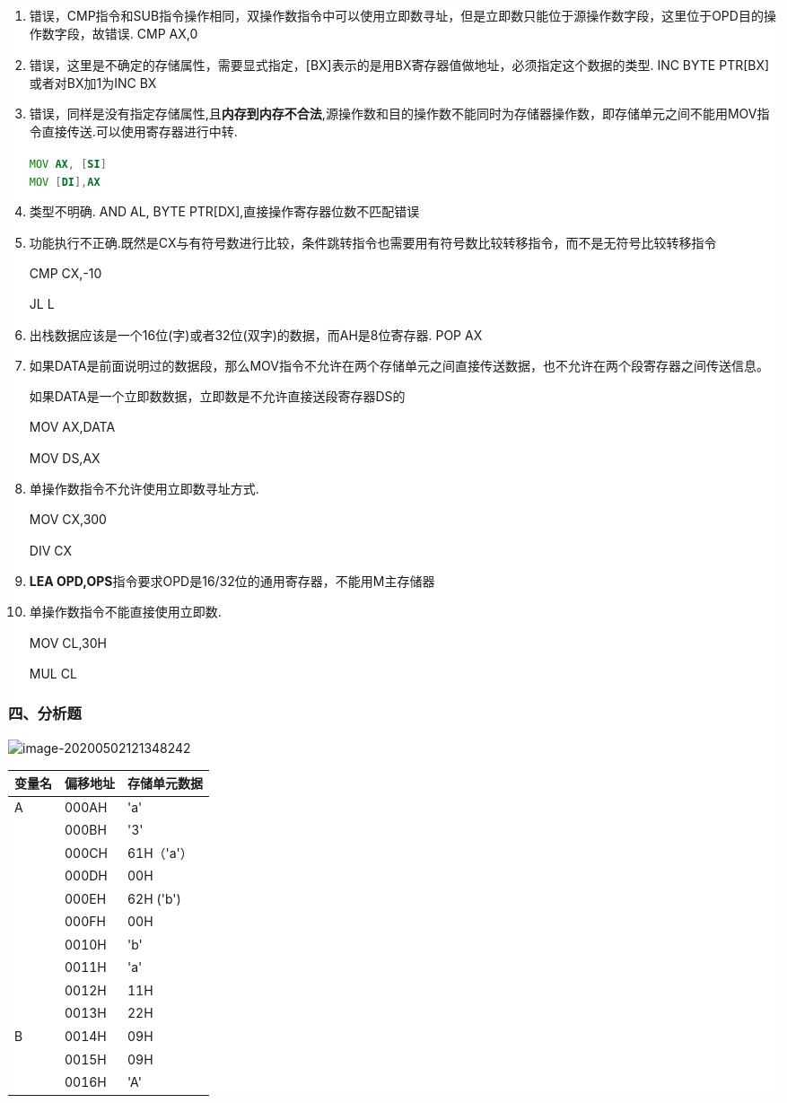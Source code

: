 
1. 错误，CMP指令和SUB指令操作相同，双操作数指令中可以使用立即数寻址，但是立即数只能位于源操作数字段，这里位于OPD目的操作数字段，故错误.     CMP AX,0

2. 错误，这里是不确定的存储属性，需要显式指定，[BX]表示的是用BX寄存器值做地址，必须指定这个数据的类型. INC BYTE PTR[BX]或者对BX加1为INC BX

3. 错误，同样是没有指定存储属性,且**内存到内存不合法**,源操作数和目的操作数不能同时为存储器操作数，即存储单元之间不能用MOV指令直接传送.可以使用寄存器进行中转.

   ```asm
   MOV AX, [SI]
   MOV [DI],AX
   ```

4. 类型不明确. AND AL, BYTE PTR[DX],直接操作寄存器位数不匹配错误

5. 功能执行不正确.既然是CX与有符号数进行比较，条件跳转指令也需要用有符号数比较转移指令，而不是无符号比较转移指令

   CMP CX,-10

   JL L

6. 出栈数据应该是一个16位(字)或者32位(双字)的数据，而AH是8位寄存器. POP AX

7. 如果DATA是前面说明过的数据段，那么MOV指令不允许在两个存储单元之间直接传送数据，也不允许在两个段寄存器之间传送信息。

   如果DATA是一个立即数数据，立即数是不允许直接送段寄存器DS的

   MOV AX,DATA

   MOV DS,AX

8. 单操作数指令不允许使用立即数寻址方式.  

   MOV CX,300

   DIV CX

9. **LEA OPD,OPS**指令要求OPD是16/32位的通用寄存器，不能用M主存储器

10. 单操作数指令不能直接使用立即数.

    MOV CL,30H

    MUL CL



### 四、分析题

![image-20200502121348242](assets/image-20200502121348242.png)

| 变量名 | 偏移地址 | 存储单元数据 |
| ------ | -------- | ------------ |
| A      | 000AH    | 'a'          |
|        | 000BH    | '3'          |
|        | 000CH    | 61H（'a'）   |
|        | 000DH    | 00H          |
|        | 000EH    | 62H  ('b')   |
|        | 000FH    | 00H          |
|        | 0010H    | 'b'          |
|        | 0011H    | 'a'          |
|        | 0012H    | 11H          |
|        | 0013H    | 22H          |
| B      | 0014H    | 09H          |
|        | 0015H    | 09H          |
|        | 0016H    | 'A'          |